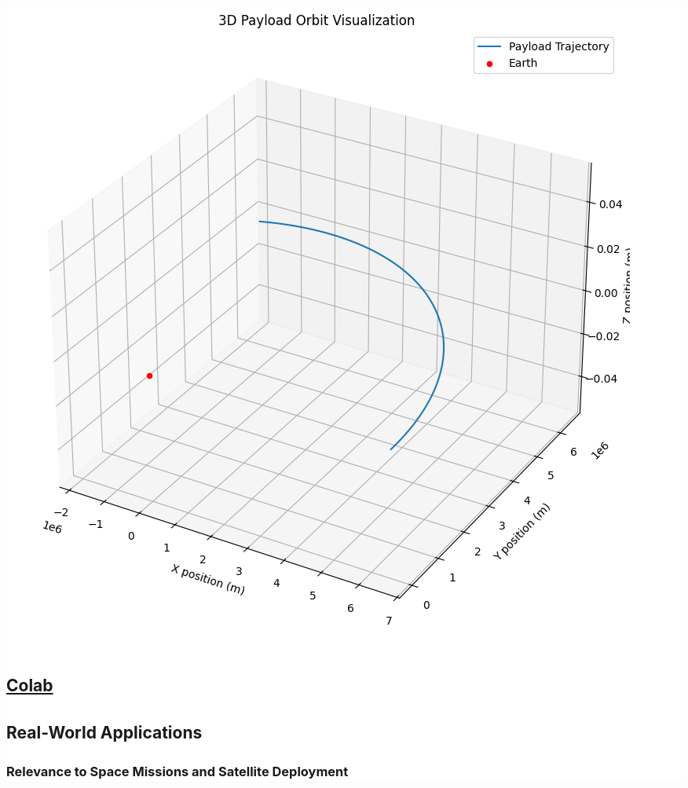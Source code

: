 ![alt text](image-14.png)
---
[Colab](https://colab.research.google.com/drive/1RTVVoLZHUBs3BtCoveYtLcJ_06_lbm6Z?authuser=0)
---

## Real-World Applications

### Relevance to Space Missions and Satellite Deployment
